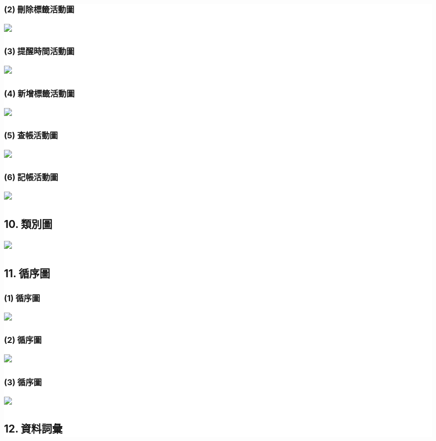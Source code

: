 
### (2) 刪除標籤活動圖

![](https://raw.githubusercontent.com/CodeMercs/good-classmate/master/Image/ACT2.png)


### (3) 提醒時間活動圖

![](https://raw.githubusercontent.com/CodeMercs/good-classmate/master/Image/ACT3.png)


### (4) 新增標籤活動圖

![](https://raw.githubusercontent.com/CodeMercs/good-classmate/master/Image/ACT4.png)


### (5) 查帳活動圖

![](https://raw.githubusercontent.com/CodeMercs/good-classmate/master/Image/ACT5.png)


### (6) 記帳活動圖

![](https://raw.githubusercontent.com/CodeMercs/good-classmate/master/Image/ACT6.png)


## 10. 類別圖

![](https://raw.githubusercontent.com/CodeMercs/good-classmate/master/Image/C1.png)


## 11. 循序圖

### (1) 循序圖

![](https://raw.githubusercontent.com/CodeMercs/good-classmate/master/Image/SD1.png)


### (2) 循序圖

![](https://raw.githubusercontent.com/CodeMercs/good-classmate/master/Image/SD2.png)


### (3) 循序圖

![](https://raw.githubusercontent.com/CodeMercs/good-classmate/master/Image/SD3.png)


## 12. 資料詞彙
